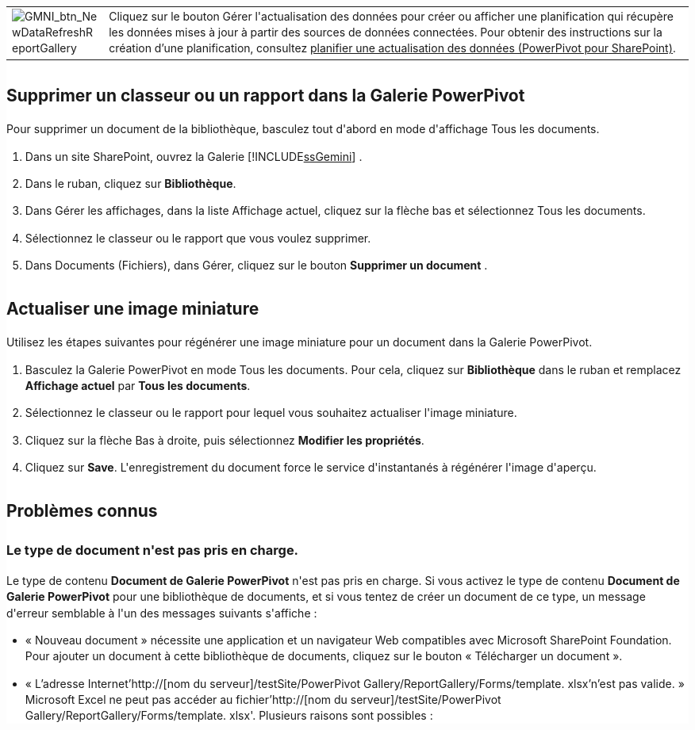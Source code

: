 |||
|-|-|
|![GMNI_btn_NewDataRefreshReportGallery](../media/gmni-btn-newdatarefreshreportgallery.gif "GMNI_btn_NewDataRefreshReportGallery")|Cliquez sur le bouton Gérer l'actualisation des données pour créer ou afficher une planification qui récupère les données mises à jour à partir des sources de données connectées. Pour obtenir des instructions sur la création d’une planification, consultez [planifier une actualisation des données &#40;PowerPivot pour SharePoint&#41;](../schedule-a-data-refresh-powerpivot-for-sharepoint.md).|

##  <a name="delete-a-workbook-or-report-in-powerpivot-gallery"></a><a name="delete"></a>Supprimer un classeur ou un rapport dans la Galerie PowerPivot
 Pour supprimer un document de la bibliothèque, basculez tout d'abord en mode d'affichage Tous les documents.

1.  Dans un site SharePoint, ouvrez la Galerie [!INCLUDE[ssGemini](../../includes/ssgemini-md.md)] .

2.  Dans le ruban, cliquez sur **Bibliothèque**.

3.  Dans Gérer les affichages, dans la liste Affichage actuel, cliquez sur la flèche bas et sélectionnez Tous les documents.

4.  Sélectionnez le classeur ou le rapport que vous voulez supprimer.

5.  Dans Documents (Fichiers), dans Gérer, cliquez sur le bouton **Supprimer un document** .

##  <a name="refresh-a-thumbnail-image"></a><a name="image"></a>Actualiser une image miniature
 Utilisez les étapes suivantes pour régénérer une image miniature pour un document dans la Galerie PowerPivot.

1.  Basculez la Galerie PowerPivot en mode Tous les documents. Pour cela, cliquez sur **Bibliothèque** dans le ruban et remplacez **Affichage actuel** par **Tous les documents**.

2.  Sélectionnez le classeur ou le rapport pour lequel vous souhaitez actualiser l'image miniature.

3.  Cliquez sur la flèche Bas à droite, puis sélectionnez **Modifier les propriétés**.

4.  Cliquez sur **Save**. L'enregistrement du document force le service d'instantanés à régénérer l'image d'aperçu.

##  <a name="known-issues"></a><a name="bkmk_known_issues"></a>Problèmes connus

### <a name="document-type-is-not-supported"></a>Le type de document n'est pas pris en charge.
 Le type de contenu **Document de Galerie PowerPivot** n'est pas pris en charge. Si vous activez le type de contenu **Document de Galerie PowerPivot** pour une bibliothèque de documents, et si vous tentez de créer un document de ce type, un message d'erreur semblable à l'un des messages suivants s'affiche :

-   « Nouveau document » nécessite une application et un navigateur Web compatibles avec Microsoft SharePoint Foundation. Pour ajouter un document à cette bibliothèque de documents, cliquez sur le bouton « Télécharger un document ».

-   « L’adresse Internet’http://[nom du serveur]/testSite/PowerPivot Gallery/ReportGallery/Forms/template. xlsx’n’est pas valide. » Microsoft Excel ne peut pas accéder au fichier’http://[nom du serveur]/testSite/PowerPivot Gallery/ReportGallery/Forms/template. xlsx'. Plusieurs raisons sont possibles :
